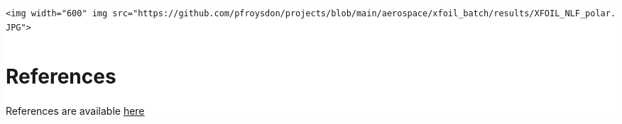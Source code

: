 	<img width="600" img src="https://github.com/pfroysdon/projects/blob/main/aerospace/xfoil_batch/results/XFOIL_NLF_polar.JPG">
</p>



# References
References are available [here](https://github.com/pfroysdon/projects/blob/main/aerospace/xfoil_batch/references)
